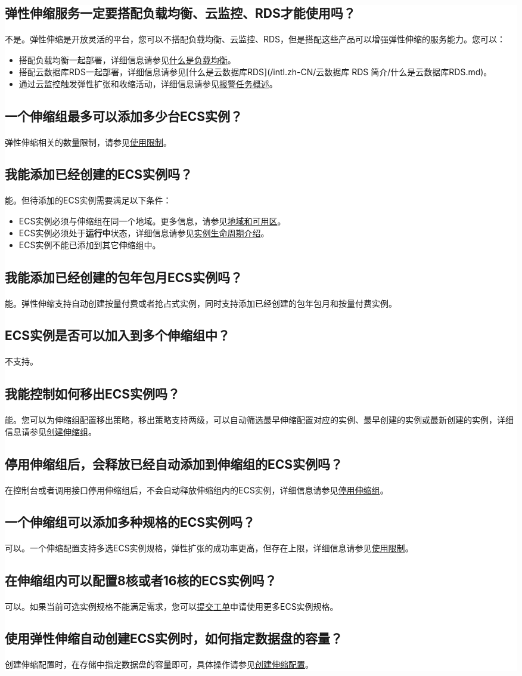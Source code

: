 ## 弹性伸缩服务一定要搭配负载均衡、云监控、RDS才能使用吗？

不是。弹性伸缩是开放灵活的平台，您可以不搭配负载均衡、云监控、RDS，但是搭配这些产品可以增强弹性伸缩的服务能力。您可以：

-   搭配负载均衡一起部署，详细信息请参见[什么是负载均衡](/intl.zh-CN/产品简介/什么是负载均衡.md)。
-   搭配云数据库RDS一起部署，详细信息请参见[什么是云数据库RDS](/intl.zh-CN/云数据库 RDS 简介/什么是云数据库RDS.md)。
-   通过云监控触发弹性扩张和收缩活动，详细信息请参见[报警任务概述](/intl.zh-CN/自动伸缩/报警任务/报警任务概述.md)。

## 一个伸缩组最多可以添加多少台ECS实例？

弹性伸缩相关的数量限制，请参见[使用限制](/intl.zh-CN/产品简介/使用限制.md)。

## 我能添加已经创建的ECS实例吗？

能。但待添加的ECS实例需要满足以下条件：

-   ECS实例必须与伸缩组在同一个地域。更多信息，请参见[地域和可用区](https://www.alibabacloud.com/help/doc-detail/40654.htm)。
-   ECS实例必须处于**运行中**状态，详细信息请参见[实例生命周期介绍](/intl.zh-CN/实例/实例生命周期介绍.md)。
-   ECS实例不能已添加到其它伸缩组中。

## 我能添加已经创建的包年包月ECS实例吗？

能。弹性伸缩支持自动创建按量付费或者抢占式实例，同时支持添加已经创建的包年包月和按量付费实例。

## ECS实例是否可以加入到多个伸缩组中？

不支持。

## 我能控制如何移出ECS实例吗？

能。您可以为伸缩组配置移出策略，移出策略支持两级，可以自动筛选最早伸缩配置对应的实例、最早创建的实例或最新创建的实例，详细信息请参见[创建伸缩组](/intl.zh-CN/伸缩组/伸缩组/创建伸缩组.md)。

## 停用伸缩组后，会释放已经自动添加到伸缩组的ECS实例吗？

在控制台或者调用接口停用伸缩组后，不会自动释放伸缩组内的ECS实例，详细信息请参见[停用伸缩组](/intl.zh-CN/伸缩组/伸缩组/停用伸缩组.md)。

## 一个伸缩组可以添加多种规格的ECS实例吗？

可以。一个伸缩配置支持多选ECS实例规格，弹性扩张的成功率更高，但存在上限，详细信息请参见[使用限制](/intl.zh-CN/产品简介/使用限制.md)。

## 在伸缩组内可以配置8核或者16核的ECS实例吗？

可以。如果当前可选实例规格不能满足需求，您可以[提交工单](https://workorder-intl.console.aliyun.com/#/ticket/createIndex)申请使用更多ECS实例规格。

## 使用弹性伸缩自动创建ECS实例时，如何指定数据盘的容量？

创建伸缩配置时，在存储中指定数据盘的容量即可，具体操作请参见[创建伸缩配置](/intl.zh-CN/伸缩组/组内实例配置信息来源/创建伸缩配置.md)。
